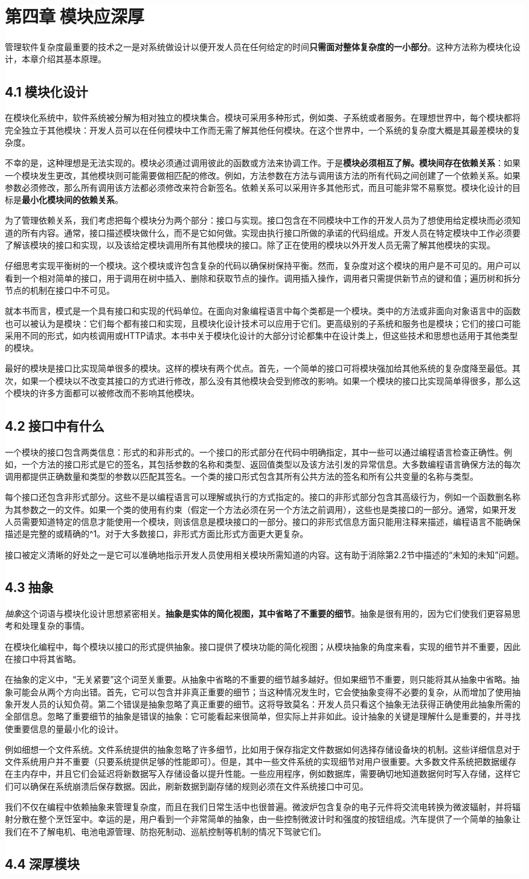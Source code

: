 # 第四章 模块应深厚

管理软件复杂度最重要的技术之一是对系统做设计以便开发人员在任何给定的时间**只需面对整体复杂度的一小部分**。这种方法称为模块化设计，本章介绍其基本原理。

## 4.1 模块化设计

在模块化系统中，软件系统被分解为相对独立的模块集合。模块可采用多种形式，例如类、子系统或者服务。在理想世界中，每个模块都将完全独立于其他模块：开发人员可以在任何模块中工作而无需了解其他任何模块。在这个世界中，一个系统的复杂度大概是其最差模块的复杂度。

不幸的是，这种理想是无法实现的。模块必须通过调用彼此的函数或方法来协调工作。于是**模块必须相互了解。模块间存在依赖关系**：如果一个模块发生更改，其他模块则可能需要做相匹配的修改。例如，方法参数在方法与调用该方法的所有代码之间创建了一个依赖关系。如果参数必须修改，那么所有调用该方法都必须修改来符合新签名。依赖关系可以采用许多其他形式，而且可能非常不易察觉。模块化设计的目标是**最小化模块间的依赖关系**。

为了管理依赖关系，我们考虑把每个模块分为两个部分：接口与实现。接口包含在不同模块中工作的开发人员为了想使用给定模块而必须知道的所有内容。通常，接口描述模块做什么，而不是它如何做。实现由执行接口所做的承诺的代码组成。开发人员在特定模块中工作必须要了解该模块的接口和实现，以及该给定模块调用所有其他模块的接口。除了正在使用的模块以外开发人员无需了解其他模块的实现。

仔细思考实现平衡树的一个模块。这个模块或许包含复杂的代码以确保树保持平衡。然而，复杂度对这个模块的用户是不可见的。用户可以看到一个相对简单的接口，用于调用在树中插入、删除和获取节点的操作。调用插入操作，调用者只需提供新节点的键和值；遍历树和拆分节点的机制在接口中不可见。

就本书而言，模式是一个具有接口和实现的代码单位。在面向对象编程语言中每个类都是一个模块。类中的方法或非面向对象语言中的函数也可以被认为是模块：它们每个都有接口和实现，且模块化设计技术可以应用于它们。更高级别的子系统和服务也是模块；它们的接口可能采用不同的形式，如内核调用或HTTP请求。本书中关于模块化设计的大部分讨论都集中在设计类上，但这些技术和思想也适用于其他类型的模块。

最好的模块是接口比实现简单很多的模块。这样的模块有两个优点。首先，一个简单的接口可将模块强加给其他系统的复杂度降至最低。其次，如果一个模块以不改变其接口的方式进行修改，那么没有其他模块会受到修改的影响。如果一个模块的接口比实现简单得很多，那么这个模块的许多方面都可以被修改而不影响其他模块。

## 4.2 接口中有什么

一个模块的接口包含两类信息：形式的和非形式的。一个接口的形式部分在代码中明确指定，其中一些可以通过编程语言检查正确性。例如，一个方法的接口形式是它的签名，其包括参数的名称和类型、返回值类型以及该方法引发的异常信息。大多数编程语言确保方法的每次调用都提供正确数量和类型的参数以匹配其签名。一个类的接口形式包含其所有公共方法的签名和所有公共变量的名称与类型。

每个接口还包含非形式部分。这些不是以编程语言可以理解或执行的方式指定的。接口的非形式部分包含其高级行为，例如一个函数删名称为其参数之一的文件。如果一个类的使用有约束（假定一个方法必须在另一个方法之前调用），这些也是类接口的一部分。通常，如果开发人员需要知道特定的信息才能使用一个模块，则该信息是模块接口的一部分。接口的非形式信息方面只能用注释来描述，编程语言不能确保描述是完整的或精确的^1。对于大多数接口，非形式方面比形式方面更大更复杂。

接口被定义清晰的好处之一是它可以准确地指示开发人员使用相关模块所需知道的内容。这有助于消除第2.2节中描述的“未知的未知”问题。

## 4.3 抽象

*抽象*这个词语与模块化设计思想紧密相关。**抽象是实体的简化视图，其中省略了不重要的细节**。抽象是很有用的，因为它们使我们更容易思考和处理复杂的事情。

在模块化编程中，每个模块以接口的形式提供抽象。接口提供了模块功能的简化视图；从模块抽象的角度来看，实现的细节并不重要，因此在接口中将其省略。

在抽象的定义中，“无关紧要”这个词至关重要。从抽象中省略的不重要的细节越多越好。但如果细节不重要，则只能将其从抽象中省略。抽象可能会从两个方向出错。首先，它可以包含并非真正重要的细节；当这种情况发生时，它会使抽象变得不必要的复杂，从而增加了使用抽象开发人员的认知负荷。第二个错误是抽象忽略了真正重要的细节。这将导致莫名：开发人员只看这个抽象无法获得正确使用此抽象所需的全部信息。忽略了重要细节的抽象是错误的抽象：它可能看起来很简单，但实际上并非如此。设计抽象的关键是理解什么是重要的，并寻找使重要信息的量最小化的设计。

例如细想一个文件系统。文件系统提供的抽象忽略了许多细节，比如用于保存指定文件数据如何选择存储设备块的机制。这些详细信息对于文件系统用户并不重要（只要系统提供足够的性能即可）。但是，其中一些文件系统的实现细节对用户很重要。大多数文件系统把数据缓存在主内存中，并且它们会延迟将新数据写入存储设备以提升性能。一些应用程序，例如数据库，需要确切地知道数据何时写入存储，这样它们可以确保在系统崩溃后保存数据。因此，刷新数据到副存储的规则必须在文件系统接口中可见。

我们不仅在编程中依赖抽象来管理复杂度，而且在我们日常生活中也很普遍。微波炉包含复杂的电子元件将交流电转换为微波辐射，并将辐射分散在整个烹饪室中。幸运的是，用户看到一个非常简单的抽象，由一些控制微波计时和强度的按钮组成。汽车提供了一个简单的抽象让我们在不了解电机、电池电源管理、防抱死制动、巡航控制等机制的情况下驾驶它们。

## 4.4 深厚模块
